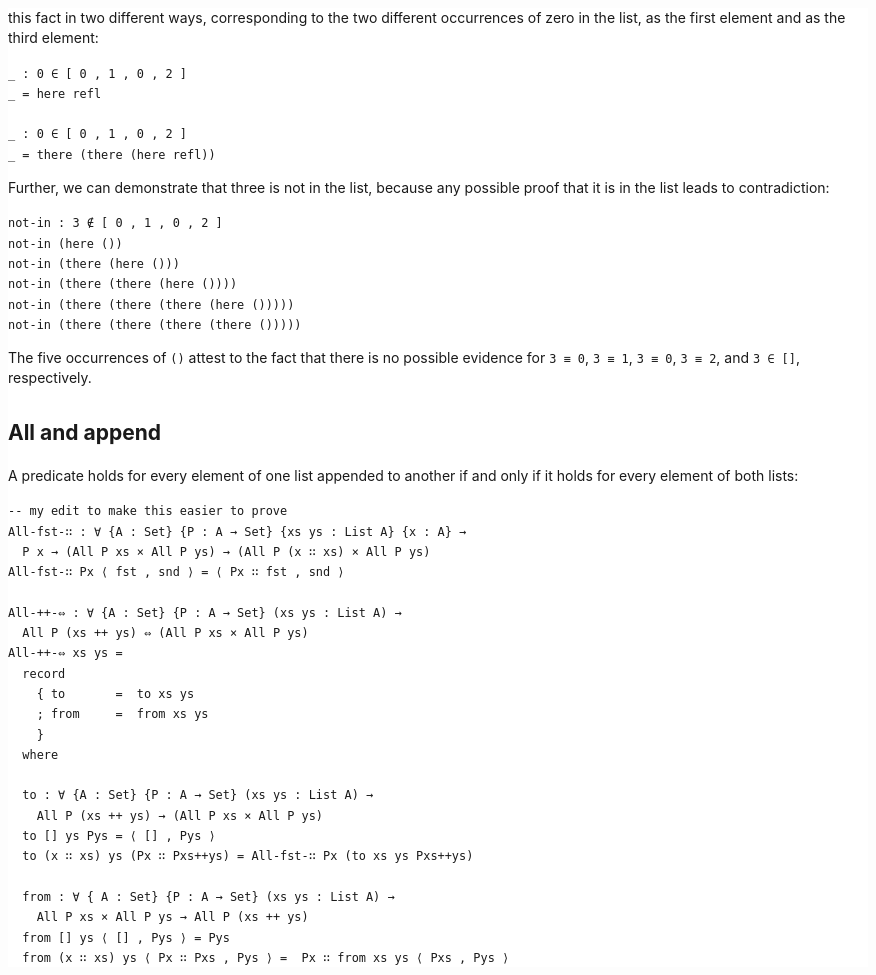 this fact in two different ways, corresponding to the two different
occurrences of zero in the list, as the first element and as the third element:
```
_ : 0 ∈ [ 0 , 1 , 0 , 2 ]
_ = here refl

_ : 0 ∈ [ 0 , 1 , 0 , 2 ]
_ = there (there (here refl))
```
Further, we can demonstrate that three is not in the list, because
any possible proof that it is in the list leads to contradiction:
```
not-in : 3 ∉ [ 0 , 1 , 0 , 2 ]
not-in (here ())
not-in (there (here ()))
not-in (there (there (here ())))
not-in (there (there (there (here ()))))
not-in (there (there (there (there ()))))
```
The five occurrences of `()` attest to the fact that there is no
possible evidence for `3 ≡ 0`, `3 ≡ 1`, `3 ≡ 0`, `3 ≡ 2`, and
`3 ∈ []`, respectively.

## All and append

A predicate holds for every element of one list appended to another if and
only if it holds for every element of both lists:
```
-- my edit to make this easier to prove
All-fst-∷ : ∀ {A : Set} {P : A → Set} {xs ys : List A} {x : A} →
  P x → (All P xs × All P ys) → (All P (x ∷ xs) × All P ys)
All-fst-∷ Px ⟨ fst , snd ⟩ = ⟨ Px ∷ fst , snd ⟩

All-++-⇔ : ∀ {A : Set} {P : A → Set} (xs ys : List A) →
  All P (xs ++ ys) ⇔ (All P xs × All P ys)
All-++-⇔ xs ys =
  record
    { to       =  to xs ys
    ; from     =  from xs ys
    }
  where

  to : ∀ {A : Set} {P : A → Set} (xs ys : List A) →
    All P (xs ++ ys) → (All P xs × All P ys)
  to [] ys Pys = ⟨ [] , Pys ⟩
  to (x ∷ xs) ys (Px ∷ Pxs++ys) = All-fst-∷ Px (to xs ys Pxs++ys)

  from : ∀ { A : Set} {P : A → Set} (xs ys : List A) →
    All P xs × All P ys → All P (xs ++ ys)
  from [] ys ⟨ [] , Pys ⟩ = Pys
  from (x ∷ xs) ys ⟨ Px ∷ Pxs , Pys ⟩ =  Px ∷ from xs ys ⟨ Pxs , Pys ⟩
```
